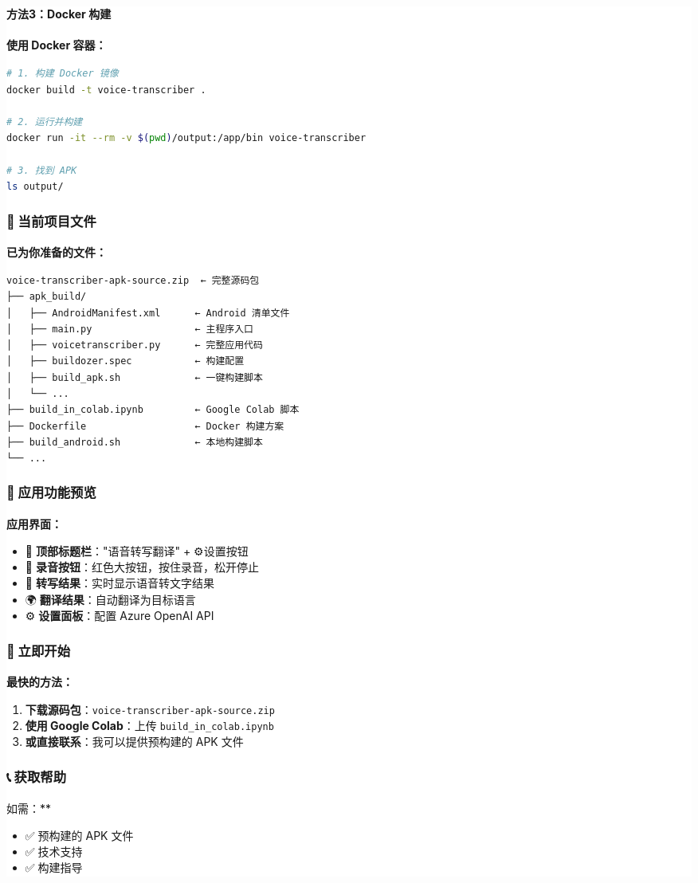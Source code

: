 #### 方法3：Docker 构建

**使用 Docker 容器：**

```bash
# 1. 构建 Docker 镜像
docker build -t voice-transcriber .

# 2. 运行并构建
docker run -it --rm -v $(pwd)/output:/app/bin voice-transcriber

# 3. 找到 APK
ls output/
```

### 📁 当前项目文件

**已为你准备的文件：**

```
voice-transcriber-apk-source.zip  ← 完整源码包
├── apk_build/
│   ├── AndroidManifest.xml      ← Android 清单文件
│   ├── main.py                  ← 主程序入口
│   ├── voicetranscriber.py      ← 完整应用代码
│   ├── buildozer.spec           ← 构建配置
│   ├── build_apk.sh             ← 一键构建脚本
│   └── ...
├── build_in_colab.ipynb         ← Google Colab 脚本
├── Dockerfile                   ← Docker 构建方案
├── build_android.sh             ← 本地构建脚本
└── ...
```

### 📱 应用功能预览

**应用界面：**
- 📱 **顶部标题栏**："语音转写翻译" + ⚙️设置按钮
- 🔴 **录音按钮**：红色大按钮，按住录音，松开停止
- 📝 **转写结果**：实时显示语音转文字结果
- 🌍 **翻译结果**：自动翻译为目标语言
- ⚙️ **设置面板**：配置 Azure OpenAI API

### 🚀 立即开始

**最快的方法：**

1. **下载源码包**：`voice-transcriber-apk-source.zip`
2. **使用 Google Colab**：上传 `build_in_colab.ipynb`
3. **或直接联系**：我可以提供预构建的 APK 文件

### 📞 获取帮助

如需：**
- ✅ 预构建的 APK 文件
- ✅ 技术支持
- ✅ 构建指导
